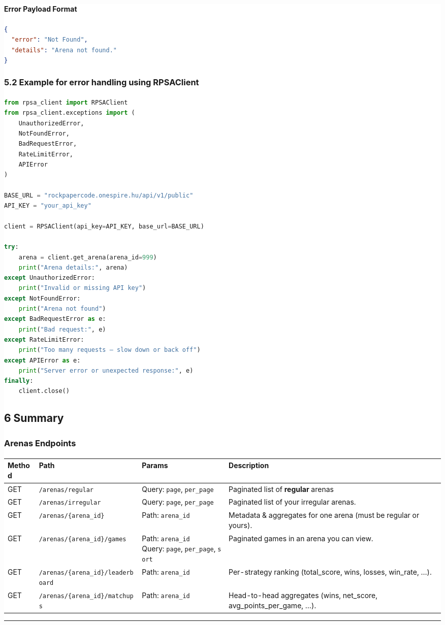 #### Error Payload Format

```json
{
  "error": "Not Found",
  "details": "Arena not found."
}
```

### 5.2 Example for error handling using RPSAClient

```python
from rpsa_client import RPSAClient
from rpsa_client.exceptions import (
    UnauthorizedError,
    NotFoundError,
    BadRequestError,
    RateLimitError,
    APIError
)

BASE_URL = "rockpapercode.onespire.hu/api/v1/public"
API_KEY = "your_api_key"

client = RPSAClient(api_key=API_KEY, base_url=BASE_URL)

try:
    arena = client.get_arena(arena_id=999)
    print("Arena details:", arena)
except UnauthorizedError:
    print("Invalid or missing API key")
except NotFoundError:
    print("Arena not found")
except BadRequestError as e:
    print("Bad request:", e)
except RateLimitError:
    print("Too many requests – slow down or back off")
except APIError as e:
    print("Server error or unexpected response:", e)
finally:
    client.close()
```

## 6 Summary

### Arenas Endpoints

| Method | Path                             | Params                                                 | Description                                                        |
| :----- | :------------------------------- | :----------------------------------------------------- | :----------------------------------------------------------------- |
| GET    | `/arenas/regular`                | Query: `page`, `per_page`                              | Paginated list of **regular** arenas                               |
| GET    | `/arenas/irregular`              | Query: `page`, `per_page`                              | Paginated list of your irregular arenas.                           |
| GET    | `/arenas/{arena_id}`             | Path: `arena_id`                                       | Metadata & aggregates for one arena (must be regular or yours).    |
| GET    | `/arenas/{arena_id}/games`       | Path: `arena_id` <br>Query: `page`, `per_page`, `sort` | Paginated games in an arena you can view.                          |
| GET    | `/arenas/{arena_id}/leaderboard` | Path: `arena_id`                                       | Per-strategy ranking (total_score, wins, losses, win_rate, …).     |
| GET    | `/arenas/{arena_id}/matchups`    | Path: `arena_id`                                       | Head-to-head aggregates (wins, net_score, avg_points_per_game, …). |

---